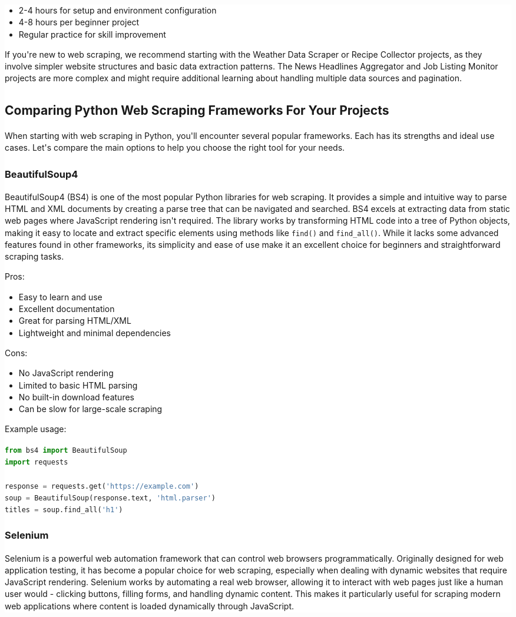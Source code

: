 - 2-4 hours for setup and environment configuration
- 4-8 hours per beginner project
- Regular practice for skill improvement

If you're new to web scraping, we recommend starting with the Weather Data Scraper or Recipe Collector projects, as they involve simpler website structures and basic data extraction patterns. The News Headlines Aggregator and Job Listing Monitor projects are more complex and might require additional learning about handling multiple data sources and pagination.

## Comparing Python Web Scraping Frameworks For Your Projects

When starting with web scraping in Python, you'll encounter several popular frameworks. Each has its strengths and ideal use cases. Let's compare the main options to help you choose the right tool for your needs.

### BeautifulSoup4

BeautifulSoup4 (BS4) is one of the most popular Python libraries for web scraping. It provides a simple and intuitive way to parse HTML and XML documents by creating a parse tree that can be navigated and searched. BS4 excels at extracting data from static web pages where JavaScript rendering isn't required. The library works by transforming HTML code into a tree of Python objects, making it easy to locate and extract specific elements using methods like `find()` and `find_all()`. While it lacks some advanced features found in other frameworks, its simplicity and ease of use make it an excellent choice for beginners and straightforward scraping tasks.

Pros:

- Easy to learn and use
- Excellent documentation
- Great for parsing HTML/XML
- Lightweight and minimal dependencies

Cons:

- No JavaScript rendering
- Limited to basic HTML parsing
- No built-in download features
- Can be slow for large-scale scraping

Example usage:

```python
from bs4 import BeautifulSoup
import requests

response = requests.get('https://example.com')
soup = BeautifulSoup(response.text, 'html.parser')
titles = soup.find_all('h1')
```

### Selenium

Selenium is a powerful web automation framework that can control web browsers programmatically. Originally designed for web application testing, it has become a popular choice for web scraping, especially when dealing with dynamic websites that require JavaScript rendering. Selenium works by automating a real web browser, allowing it to interact with web pages just like a human user would - clicking buttons, filling forms, and handling dynamic content. This makes it particularly useful for scraping modern web applications where content is loaded dynamically through JavaScript.
